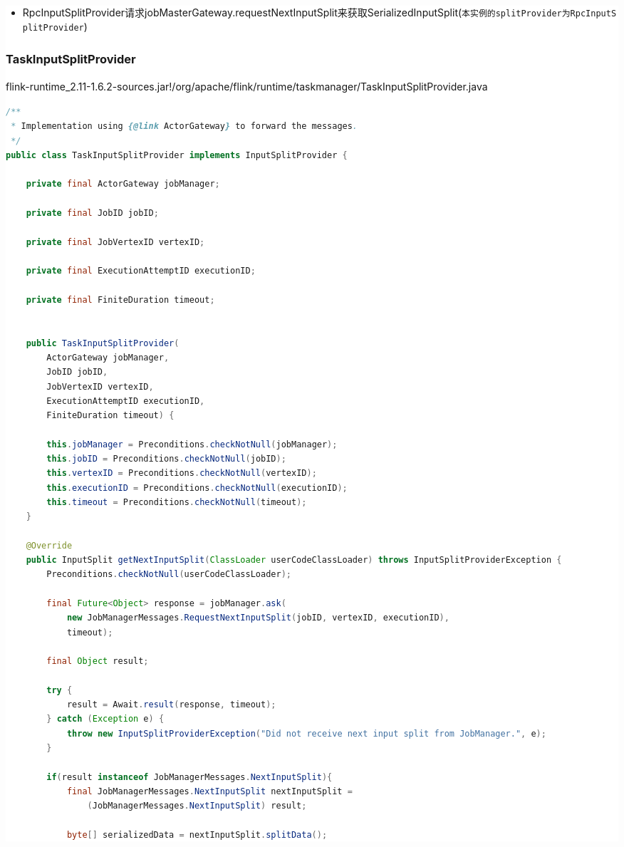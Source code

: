 - RpcInputSplitProvider请求jobMasterGateway.requestNextInputSplit来获取SerializedInputSplit(`本实例的splitProvider为RpcInputSplitProvider`)

### TaskInputSplitProvider

flink-runtime_2.11-1.6.2-sources.jar!/org/apache/flink/runtime/taskmanager/TaskInputSplitProvider.java



```java
/**
 * Implementation using {@link ActorGateway} to forward the messages.
 */
public class TaskInputSplitProvider implements InputSplitProvider {

    private final ActorGateway jobManager;
    
    private final JobID jobID;
    
    private final JobVertexID vertexID;

    private final ExecutionAttemptID executionID;

    private final FiniteDuration timeout;


    public TaskInputSplitProvider(
        ActorGateway jobManager,
        JobID jobID,
        JobVertexID vertexID,
        ExecutionAttemptID executionID,
        FiniteDuration timeout) {

        this.jobManager = Preconditions.checkNotNull(jobManager);
        this.jobID = Preconditions.checkNotNull(jobID);
        this.vertexID = Preconditions.checkNotNull(vertexID);
        this.executionID = Preconditions.checkNotNull(executionID);
        this.timeout = Preconditions.checkNotNull(timeout);
    }

    @Override
    public InputSplit getNextInputSplit(ClassLoader userCodeClassLoader) throws InputSplitProviderException {
        Preconditions.checkNotNull(userCodeClassLoader);

        final Future<Object> response = jobManager.ask(
            new JobManagerMessages.RequestNextInputSplit(jobID, vertexID, executionID),
            timeout);

        final Object result;

        try {
            result = Await.result(response, timeout);
        } catch (Exception e) {
            throw new InputSplitProviderException("Did not receive next input split from JobManager.", e);
        }

        if(result instanceof JobManagerMessages.NextInputSplit){
            final JobManagerMessages.NextInputSplit nextInputSplit =
                (JobManagerMessages.NextInputSplit) result;

            byte[] serializedData = nextInputSplit.splitData();

```